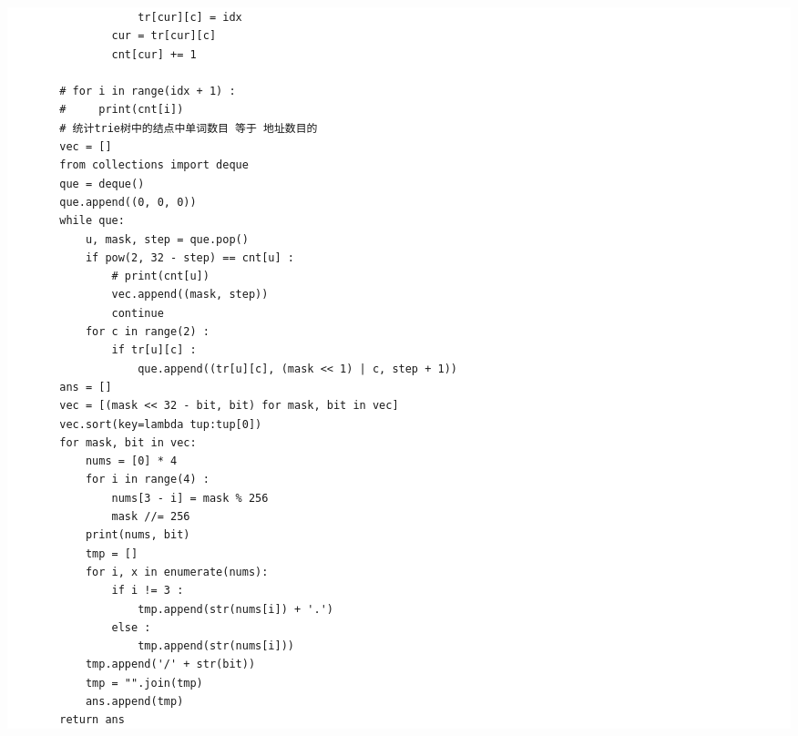 ```python3
                    tr[cur][c] = idx
                cur = tr[cur][c]
                cnt[cur] += 1
            
        # for i in range(idx + 1) :
        #     print(cnt[i])
        # 统计trie树中的结点中单词数目 等于 地址数目的
        vec = []
        from collections import deque
        que = deque()
        que.append((0, 0, 0))
        while que:
            u, mask, step = que.pop()
            if pow(2, 32 - step) == cnt[u] :
                # print(cnt[u])
                vec.append((mask, step))
                continue
            for c in range(2) :
                if tr[u][c] :
                    que.append((tr[u][c], (mask << 1) | c, step + 1))
        ans = []
        vec = [(mask << 32 - bit, bit) for mask, bit in vec]
        vec.sort(key=lambda tup:tup[0])
        for mask, bit in vec:
            nums = [0] * 4
            for i in range(4) :
                nums[3 - i] = mask % 256
                mask //= 256
            print(nums, bit)
            tmp = []
            for i, x in enumerate(nums):
                if i != 3 :
                    tmp.append(str(nums[i]) + '.')
                else :
                    tmp.append(str(nums[i]))
            tmp.append('/' + str(bit))
            tmp = "".join(tmp)
            ans.append(tmp)
        return ans
```
